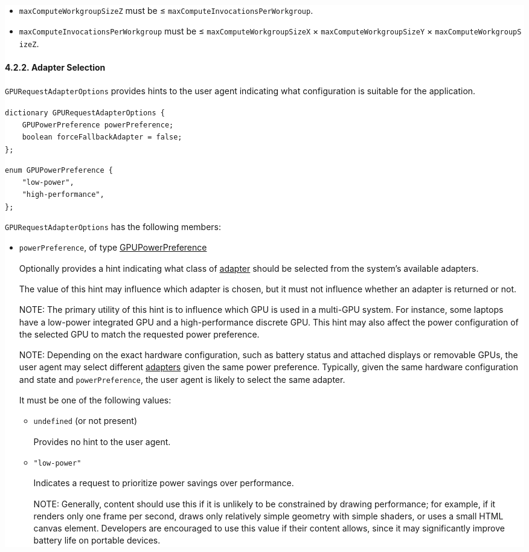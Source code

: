 - `maxComputeWorkgroupSizeZ` must be ≤ `maxComputeInvocationsPerWorkgroup`.

- `maxComputeInvocationsPerWorkgroup` must be ≤ `maxComputeWorkgroupSizeX` × `maxComputeWorkgroupSizeY` × `maxComputeWorkgroupSizeZ`.

#### 4.2.2. Adapter Selection[](https://www.w3.org/TR/webgpu/#adapter-selection)

`GPURequestAdapterOptions` provides hints to the user agent indicating what configuration is suitable for the application.

```
dictionary GPURequestAdapterOptions {
    GPUPowerPreference powerPreference;
    boolean forceFallbackAdapter = false;
};
```

```
enum GPUPowerPreference {
    "low-power",
    "high-performance",
};
```

`GPURequestAdapterOptions` has the following members:

- `powerPreference`, of type [GPUPowerPreference](https://www.w3.org/TR/webgpu/#enumdef-gpupowerpreference)

  Optionally provides a hint indicating what class of [adapter](https://www.w3.org/TR/webgpu/#adapter) should be selected from the system’s available adapters.

  The value of this hint may influence which adapter is chosen, but it must not influence whether an adapter is returned or not.

  NOTE: The primary utility of this hint is to influence which GPU is used in a multi-GPU system. For instance, some laptops have a low-power integrated GPU and a high-performance discrete GPU. This hint may also affect the power configuration of the selected GPU to match the requested power preference.

  NOTE: Depending on the exact hardware configuration, such as battery status and attached displays or removable GPUs, the user agent may select different [adapters](https://www.w3.org/TR/webgpu/#adapter) given the same power preference. Typically, given the same hardware configuration and state and `powerPreference`, the user agent is likely to select the same adapter.

  It must be one of the following values:

  - `undefined` (or not present)

    Provides no hint to the user agent.

  - `"low-power"`

    Indicates a request to prioritize power savings over performance.

    NOTE: Generally, content should use this if it is unlikely to be constrained by drawing performance; for example, if it renders only one frame per second, draws only relatively simple geometry with simple shaders, or uses a small HTML canvas element. Developers are encouraged to use this value if their content allows, since it may significantly improve battery life on portable devices.

